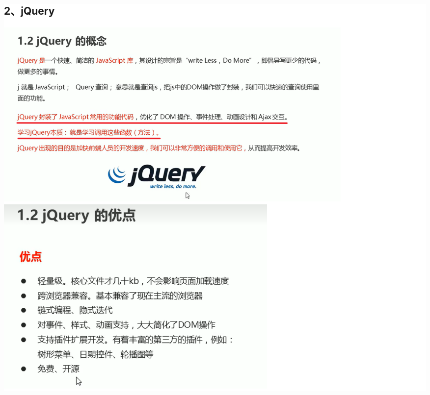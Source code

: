 





## 2、jQuery

<img src="(jQuery学习笔记).assets/image-20220925225804089.png" alt="image-20220925225804089" style="zoom:67%;" /> 

<img src="(jQuery学习笔记).assets/image-20220925225910385.png" alt="image-20220925225910385" style="zoom:67%;" /> 
